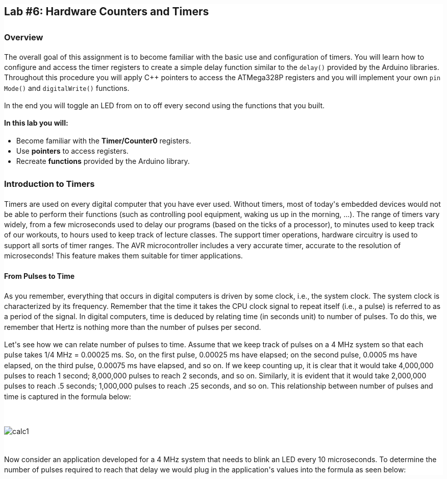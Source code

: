 ## Lab #6: Hardware Counters and Timers

### Overview
The overall goal of this assignment is to become familiar with the basic use and configuration of timers. You will learn how to configure and access the timer registers to create a simple delay function similar to the `delay()` provided by the Arduino libraries. Throughout this procedure you will apply C++ pointers to access the ATMega328P registers and you will implement your own `pinMode()` and `digitalWrite()` functions.

In the end you will toggle an LED from on to off every second using the functions that you built.

**In this lab you will:**
  * Become familiar with the **Timer/Counter0** registers.
  * Use **pointers** to access registers.
  * Recreate **functions** provided by the Arduino library.

### Introduction to Timers
Timers are used on every digital computer that you have ever used. Without timers, most of today's embedded devices would not be able to perform their functions (such as controlling pool equipment, waking us up in the morning, ...). The range of timers vary widely, from a few microseconds used to delay our programs (based on the ticks of a processor), to minutes used to keep track of our workouts, to hours used to keep track of lecture classes. The support timer operations, hardware circuitry is used to support all sorts of timer ranges. The AVR microcontroller includes a very accurate timer, accurate to the resolution of microseconds! This feature makes them suitable for timer applications.

#### From Pulses to Time

As you remember, everything that occurs in digital computers is driven by some clock, i.e., the system clock. The system clock is characterized by its frequency. Remember that the time it takes the CPU clock signal to repeat itself (i.e., a pulse) is referred to as a period of the signal. In digital computers, time is deduced by relating time (in seconds unit) to number of pulses. To do this, we remember that Hertz is nothing more than the number of pulses per second.

Let's see how we can relate number of pulses to time. Assume that we keep track of pulses on a 4 MHz system so that each pulse takes 1/4 MHz = 0.00025 ms. So, on the first pulse, 0.00025 ms have elapsed; on the second pulse, 0.0005 ms have elapsed, on the third pulse, 0.00075 ms have elapsed, and so on. If we keep counting up, it is clear that it would take 4,000,000 pulses to reach 1 second; 8,000,000 pulses to reach 2 seconds, and so on. Similarly, it is evident that it would take 2,000,000 pulses to reach .5 seconds; 1,000,000 pulses to reach .25 seconds, and so on. This relationship between number of pulses and time is captured in the formula below:


<br>

![calc1](http://mathurl.com/zew9uos.png)

<br>
Now consider an application developed for a 4 MHz system that needs to blink an LED every 10 microseconds. To determine the number of pulses required to reach that delay we would plug in the application's values into the formula as seen below:

<br>

